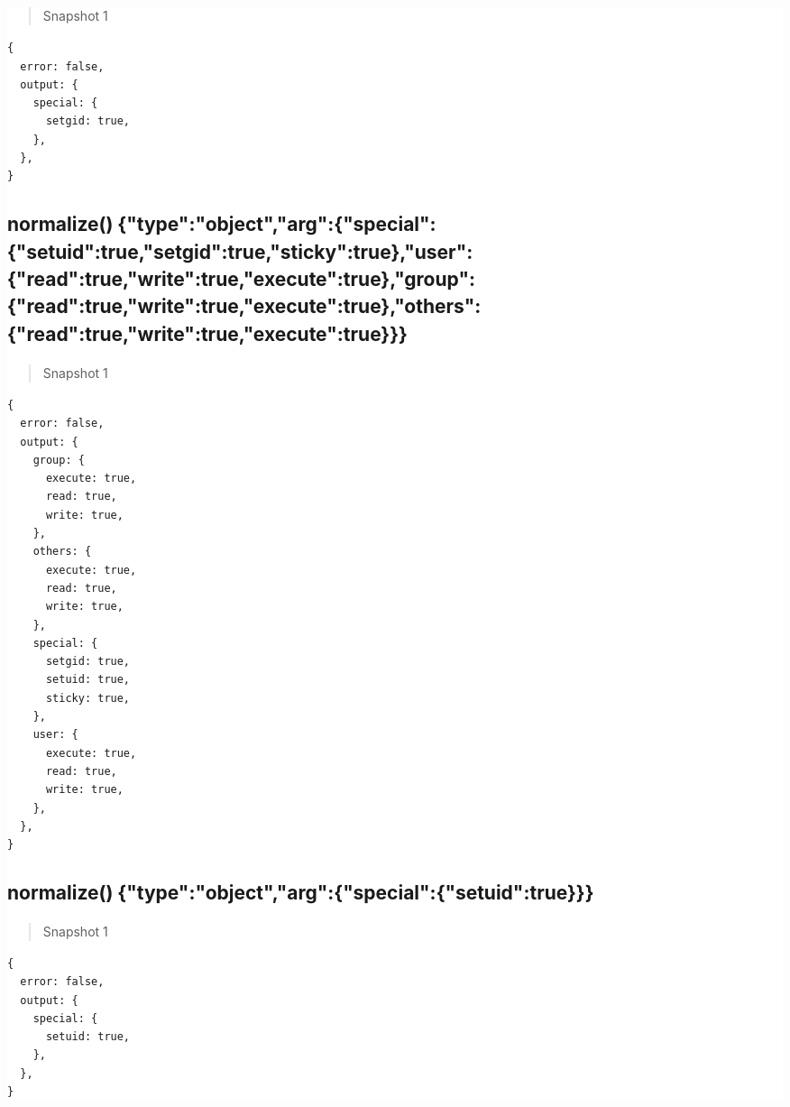 > Snapshot 1

    {
      error: false,
      output: {
        special: {
          setgid: true,
        },
      },
    }

## normalize() {"type":"object","arg":{"special":{"setuid":true,"setgid":true,"sticky":true},"user":{"read":true,"write":true,"execute":true},"group":{"read":true,"write":true,"execute":true},"others":{"read":true,"write":true,"execute":true}}}

> Snapshot 1

    {
      error: false,
      output: {
        group: {
          execute: true,
          read: true,
          write: true,
        },
        others: {
          execute: true,
          read: true,
          write: true,
        },
        special: {
          setgid: true,
          setuid: true,
          sticky: true,
        },
        user: {
          execute: true,
          read: true,
          write: true,
        },
      },
    }

## normalize() {"type":"object","arg":{"special":{"setuid":true}}}

> Snapshot 1

    {
      error: false,
      output: {
        special: {
          setuid: true,
        },
      },
    }
